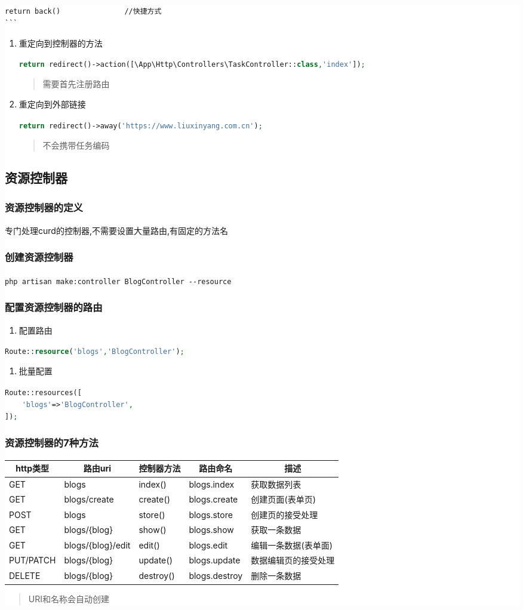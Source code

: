     return back()               //快捷方式
    ```
1. 重定向到控制器的方法
    ```php
    return redirect()->action([\App\Http\Controllers\TaskController::class,'index']);
    ```
    > 需要首先注册路由
1. 重定向到外部链接
    ```php
    return redirect()->away('https://www.liuxinyang.com.cn');
    ```
    > 不会携带任务编码

## 资源控制器
### 资源控制器的定义
专门处理curd的控制器,不需要设置大量路由,有固定的方法名
### 创建资源控制器
```shell
php artisan make:controller BlogController --resource
```
### 配置资源控制器的路由
1. 配置路由
```php
Route::resource('blogs','BlogController');
```
1. 批量配置
```php
Route::resources([
    'blogs'=>'BlogController',
]);
```
### 资源控制器的7种方法

| http类型  | 路由uri           | 控制器方法 | 路由命名      | 描述                 |
|-----------|-------------------|------------|---------------|----------------------|
| GET       | blogs             | index()    | blogs.index   | 获取数据列表         |
| GET       | blogs/create      | create()   | blogs.create  | 创建页面(表单页)     |
| POST      | blogs             | store()    | blogs.store   | 创建页的接受处理     |
| GET       | blogs/{blog}      | show()     | blogs.show    | 获取一条数据         |
| GET       | blogs/{blog}/edit | edit()     | blogs.edit    | 编辑一条数据(表单面) |
| PUT/PATCH | blogs/{blog}      | update()   | blogs.update  | 数据编辑页的接受处理 |
| DELETE    | blogs/{blog}      | destroy()  | blogs.destroy | 删除一条数据         |

> URI和名称会自动创建
